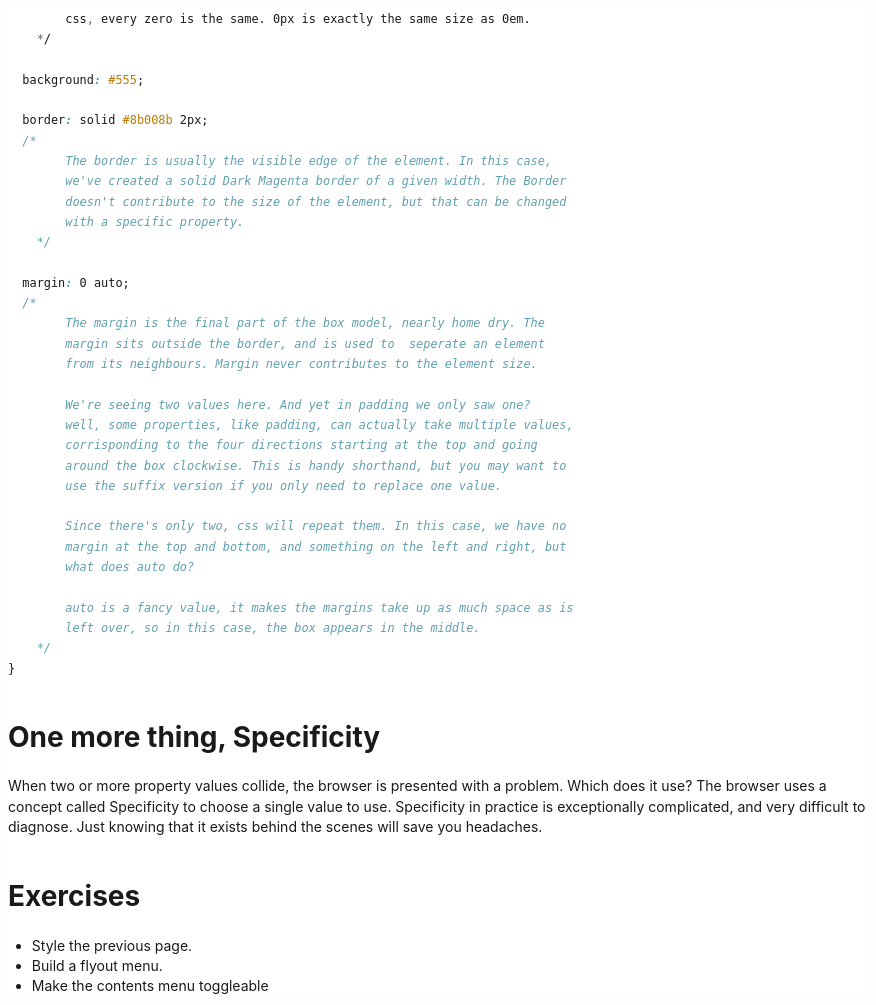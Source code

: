 ```css
		css, every zero is the same. 0px is exactly the same size as 0em.
	*/

  background: #555;

  border: solid #8b008b 2px;
  /*
		The border is usually the visible edge of the element. In this case, 
		we've created a solid Dark Magenta border of a given width. The Border 
		doesn't contribute to the size of the element, but that can be changed 
		with a specific property.
	*/

  margin: 0 auto;
  /*
		The margin is the final part of the box model, nearly home dry. The 
		margin sits outside the border, and is used to  seperate an element 
		from its neighbours. Margin never contributes to the element size.

		We're seeing two values here. And yet in padding we only saw one?
		well, some properties, like padding, can actually take multiple values, 
		corrisponding to the four directions starting at the top and going 
		around the box clockwise. This is handy shorthand, but you may want to 
		use the suffix version if you only need to replace one value.

		Since there's only two, css will repeat them. In this case, we have no 
		margin at the top and bottom, and something on the left and right, but 
		what does auto do?
		
		auto is a fancy value, it makes the margins take up as much space as is 
		left over, so in this case, the box appears in the middle.
	*/
}
```

# One more thing, Specificity

When two or more property values collide, the browser is presented with a problem. Which does it use? The browser uses a concept called Specificity to choose a single value to use. Specificity in practice is exceptionally complicated, and very difficult to diagnose. Just knowing that it exists behind the scenes will save you headaches.

# Exercises

- Style the previous page.
- Build a flyout menu.
- Make the contents menu toggleable

```

```
